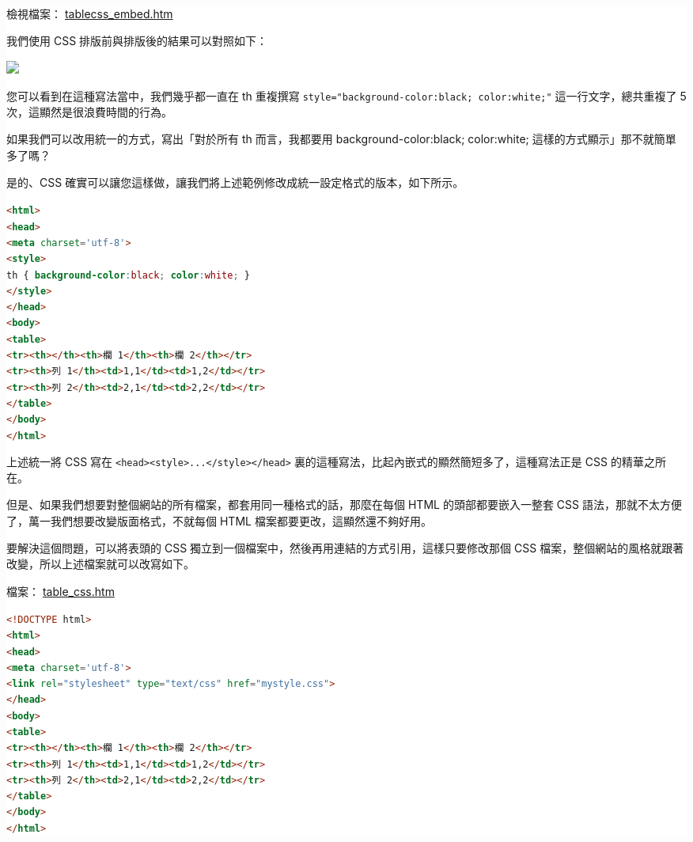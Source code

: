 檢視檔案： [tablecss_embed.htm](tablecss_embed.htm)

我們使用 CSS 排版前與排版後的結果可以對照如下：

![](table_css_embed.jpg)

您可以看到在這種寫法當中，我們幾乎都一直在 th 重複撰寫 `style="background-color:black; color:white;"` 這一行文字，總共重複了 5 次，這顯然是很浪費時間的行為。

如果我們可以改用統一的方式，寫出「對於所有 th 而言，我都要用 background-color:black; color:white; 這樣的方式顯示」那不就簡單多了嗎？

是的、CSS 確實可以讓您這樣做，讓我們將上述範例修改成統一設定格式的版本，如下所示。

```html
<html>
<head>
<meta charset='utf-8'>
<style>
th { background-color:black; color:white; }
</style>
</head>
<body>
<table>
<tr><th></th><th>欄 1</th><th>欄 2</th></tr>
<tr><th>列 1</th><td>1,1</td><td>1,2</td></tr>
<tr><th>列 2</th><td>2,1</td><td>2,2</td></tr>
</table>
</body>
</html>
```

上述統一將 CSS 寫在 `<head><style>...</style></head>` 裏的這種寫法，比起內嵌式的顯然簡短多了，這種寫法正是 CSS 的精華之所在。

但是、如果我們想要對整個網站的所有檔案，都套用同一種格式的話，那麼在每個 HTML 的頭部都要嵌入一整套 CSS 語法，那就不太方便了，萬一我們想要改變版面格式，不就每個 HTML 檔案都要更改，這顯然還不夠好用。

要解決這個問題，可以將表頭的 CSS 獨立到一個檔案中，然後再用連結的方式引用，這樣只要修改那個 CSS 檔案，整個網站的風格就跟著改變，所以上述檔案就可以改寫如下。

檔案： [table_css.htm](table_css.htm)

```html
<!DOCTYPE html>
<html>
<head>
<meta charset='utf-8'>
<link rel="stylesheet" type="text/css" href="mystyle.css">
</head>
<body>
<table>
<tr><th></th><th>欄 1</th><th>欄 2</th></tr>
<tr><th>列 1</th><td>1,1</td><td>1,2</td></tr>
<tr><th>列 2</th><td>2,1</td><td>2,2</td></tr>
</table>
</body>
</html>
```
